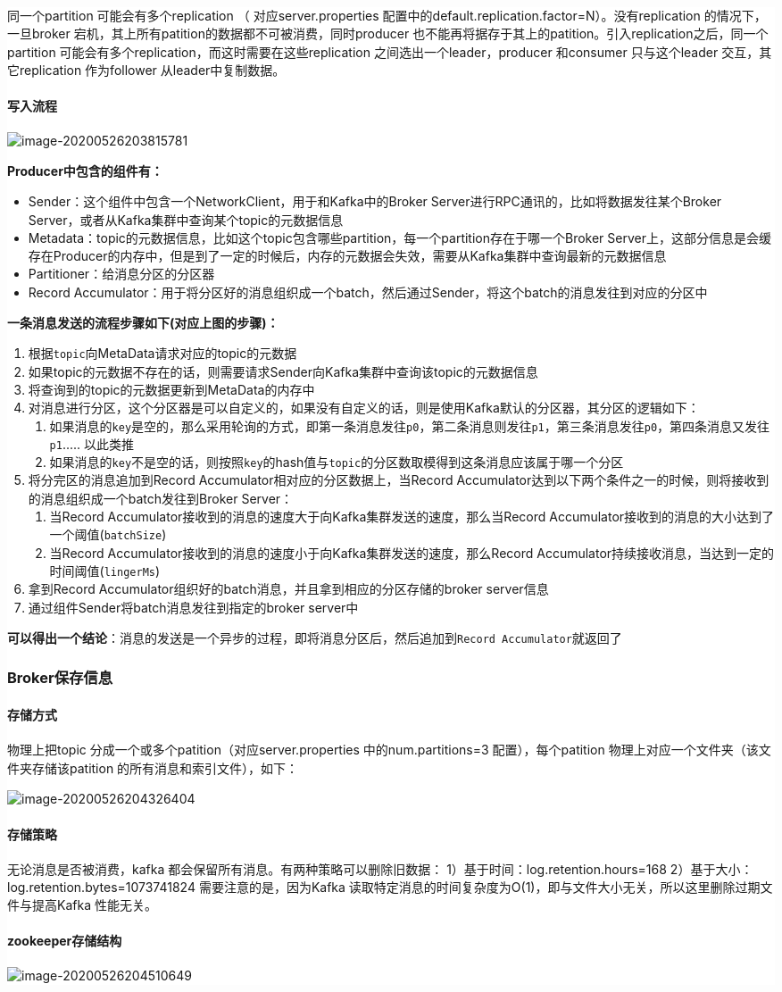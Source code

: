 同一个partition 可能会有多个replication （ 对应server.properties 配置中的default.replication.factor=N）。没有replication 的情况下，一旦broker 宕机，其上所有patition的数据都不可被消费，同时producer 也不能再将据存于其上的patition。引入replication之后，同一个partition 可能会有多个replication，而这时需要在这些replication 之间选出一个leader，producer 和consumer 只与这个leader 交互，其它replication 作为follower 从leader中复制数据。

#### 写入流程

![image-20200526203815781](https://raw.githubusercontent.com/mortimer-cra/mypic/master/img/20200526203815.png)

**Producer中包含的组件有：**

- Sender：这个组件中包含一个NetworkClient，用于和Kafka中的Broker Server进行RPC通讯的，比如将数据发往某个Broker Server，或者从Kafka集群中查询某个topic的元数据信息
- Metadata：topic的元数据信息，比如这个topic包含哪些partition，每一个partition存在于哪一个Broker Server上，这部分信息是会缓存在Producer的内存中，但是到了一定的时候后，内存的元数据会失效，需要从Kafka集群中查询最新的元数据信息
- Partitioner：给消息分区的分区器
- Record Accumulator：用于将分区好的消息组织成一个batch，然后通过Sender，将这个batch的消息发往到对应的分区中

**一条消息发送的流程步骤如下(对应上图的步骤)：**

1. 根据`topic`向MetaData请求对应的topic的元数据
2. 如果topic的元数据不存在的话，则需要请求Sender向Kafka集群中查询该topic的元数据信息
3. 将查询到的topic的元数据更新到MetaData的内存中
4. 对消息进行分区，这个分区器是可以自定义的，如果没有自定义的话，则是使用Kafka默认的分区器，其分区的逻辑如下：
    1. 如果消息的`key`是空的，那么采用轮询的方式，即第一条消息发往`p0`，第二条消息则发往`p1`，第三条消息发往`p0`，第四条消息又发往`p1`..... 以此类推
    2. 如果消息的`key`不是空的话，则按照`key`的hash值与`topic`的分区数取模得到这条消息应该属于哪一个分区
5. 将分完区的消息追加到Record Accumulator相对应的分区数据上，当Record Accumulator达到以下两个条件之一的时候，则将接收到的消息组织成一个batch发往到Broker Server：
    1. 当Record Accumulator接收到的消息的速度大于向Kafka集群发送的速度，那么当Record Accumulator接收到的消息的大小达到了一个阈值(`batchSize`)
    2. 当Record Accumulator接收到的消息的速度小于向Kafka集群发送的速度，那么Record Accumulator持续接收消息，当达到一定的时间阈值(`lingerMs`)
6. 拿到Record Accumulator组织好的batch消息，并且拿到相应的分区存储的broker server信息
7. 通过组件Sender将batch消息发往到指定的broker server中

**可以得出一个结论**：消息的发送是一个异步的过程，即将消息分区后，然后追加到`Record Accumulator`就返回了

### Broker保存信息

#### 存储方式

物理上把topic 分成一个或多个patition（对应server.properties 中的num.partitions=3 配置），每个patition 物理上对应一个文件夹（该文件夹存储该patition 的所有消息和索引文件），如下：

![image-20200526204326404](https://raw.githubusercontent.com/mortimer-cra/mypic/master/img/20200526204326.png)

#### 存储策略

无论消息是否被消费，kafka 都会保留所有消息。有两种策略可以删除旧数据：
1）基于时间：log.retention.hours=168
2）基于大小：log.retention.bytes=1073741824
需要注意的是，因为Kafka 读取特定消息的时间复杂度为O(1)，即与文件大小无关，所以这里删除过期文件与提高Kafka 性能无关。

#### zookeeper存储结构

![image-20200526204510649](https://raw.githubusercontent.com/mortimer-cra/mypic/master/img/20200526204510.png)
